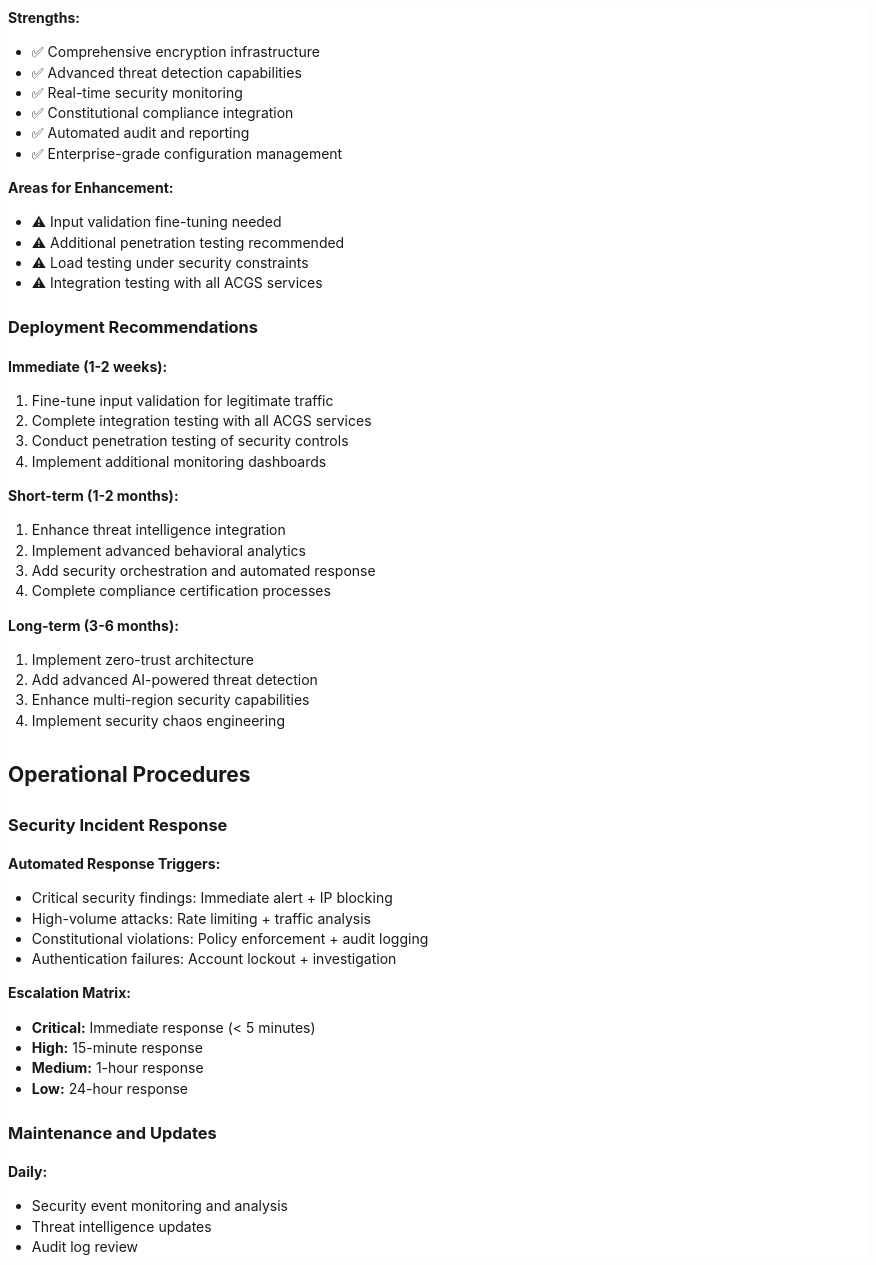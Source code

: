 **Strengths:**
- ✅ Comprehensive encryption infrastructure
- ✅ Advanced threat detection capabilities
- ✅ Real-time security monitoring
- ✅ Constitutional compliance integration
- ✅ Automated audit and reporting
- ✅ Enterprise-grade configuration management

**Areas for Enhancement:**
- ⚠️ Input validation fine-tuning needed
- ⚠️ Additional penetration testing recommended
- ⚠️ Load testing under security constraints
- ⚠️ Integration testing with all ACGS services

### Deployment Recommendations

**Immediate (1-2 weeks):**
1. Fine-tune input validation for legitimate traffic
2. Complete integration testing with all ACGS services
3. Conduct penetration testing of security controls
4. Implement additional monitoring dashboards

**Short-term (1-2 months):**
1. Enhance threat intelligence integration
2. Implement advanced behavioral analytics
3. Add security orchestration and automated response
4. Complete compliance certification processes

**Long-term (3-6 months):**
1. Implement zero-trust architecture
2. Add advanced AI-powered threat detection
3. Enhance multi-region security capabilities
4. Implement security chaos engineering

## Operational Procedures

### Security Incident Response

**Automated Response Triggers:**
- Critical security findings: Immediate alert + IP blocking
- High-volume attacks: Rate limiting + traffic analysis
- Constitutional violations: Policy enforcement + audit logging
- Authentication failures: Account lockout + investigation

**Escalation Matrix:**
- **Critical:** Immediate response (< 5 minutes)
- **High:** 15-minute response
- **Medium:** 1-hour response
- **Low:** 24-hour response

### Maintenance and Updates

**Daily:**
- Security event monitoring and analysis
- Threat intelligence updates
- Audit log review
